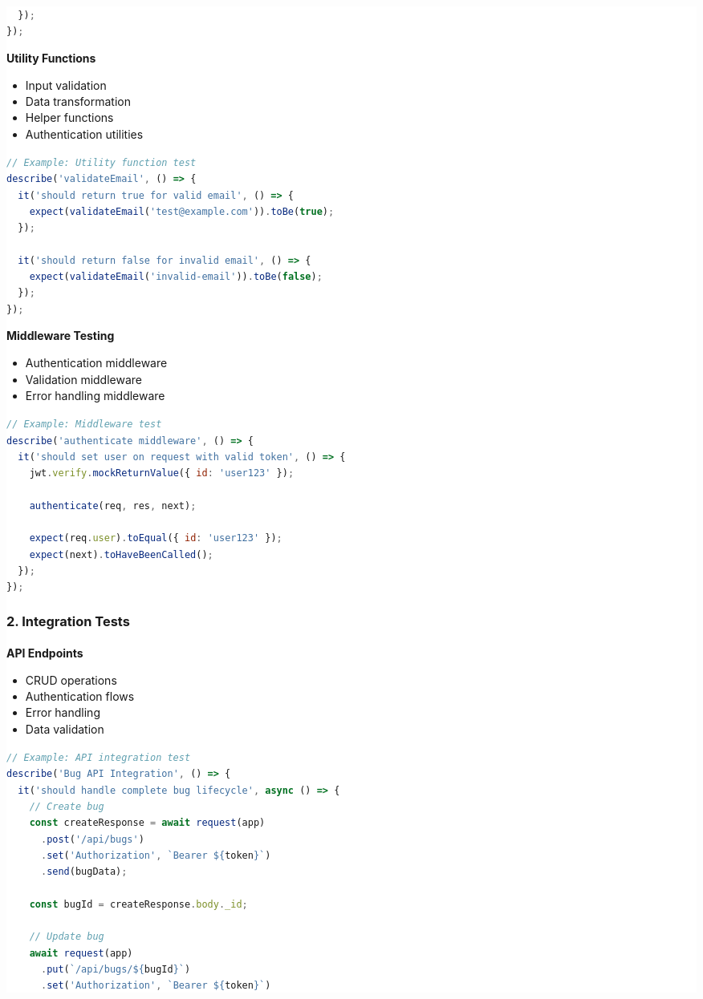 ```javascript
  });
});
```

**Utility Functions**
- Input validation
- Data transformation
- Helper functions
- Authentication utilities

```javascript
// Example: Utility function test
describe('validateEmail', () => {
  it('should return true for valid email', () => {
    expect(validateEmail('test@example.com')).toBe(true);
  });
  
  it('should return false for invalid email', () => {
    expect(validateEmail('invalid-email')).toBe(false);
  });
});
```

**Middleware Testing**
- Authentication middleware
- Validation middleware
- Error handling middleware

```javascript
// Example: Middleware test
describe('authenticate middleware', () => {
  it('should set user on request with valid token', () => {
    jwt.verify.mockReturnValue({ id: 'user123' });
    
    authenticate(req, res, next);
    
    expect(req.user).toEqual({ id: 'user123' });
    expect(next).toHaveBeenCalled();
  });
});
```

### 2. Integration Tests

**API Endpoints**
- CRUD operations
- Authentication flows
- Error handling
- Data validation

```javascript
// Example: API integration test
describe('Bug API Integration', () => {
  it('should handle complete bug lifecycle', async () => {
    // Create bug
    const createResponse = await request(app)
      .post('/api/bugs')
      .set('Authorization', `Bearer ${token}`)
      .send(bugData);
    
    const bugId = createResponse.body._id;
    
    // Update bug
    await request(app)
      .put(`/api/bugs/${bugId}`)
      .set('Authorization', `Bearer ${token}`)
```